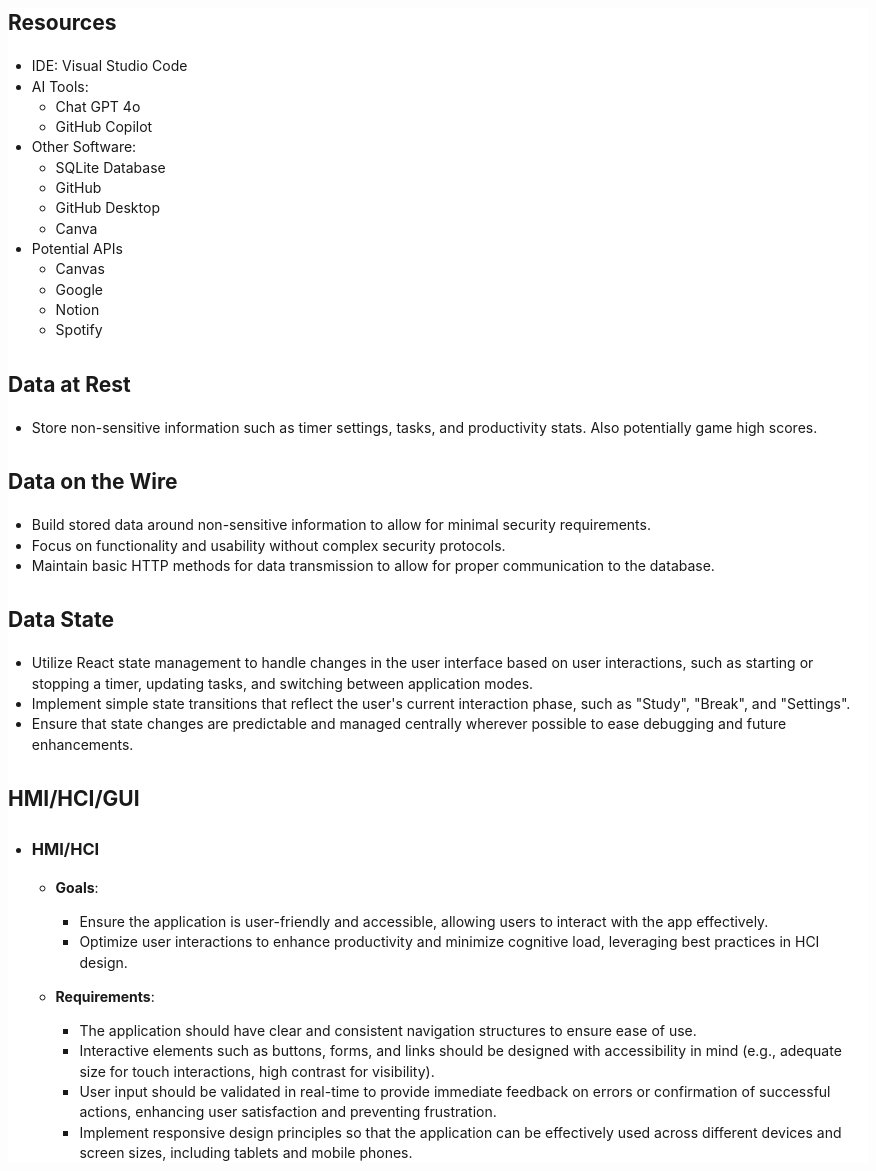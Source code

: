 ## Resources
- IDE: Visual Studio Code
- AI Tools:
	- Chat GPT 4o
	- GitHub Copilot 
- Other Software:
	- SQLite Database
	- GitHub
	- GitHub Desktop
	- Canva
- Potential APIs
	- Canvas
	- Google
	- Notion
	- Spotify

## Data at Rest
- Store non-sensitive information such as timer settings, tasks, and productivity stats. Also potentially game high scores.

## Data on the Wire
- Build stored data around non-sensitive information to allow for minimal security requirements.
- Focus on functionality and usability without complex security protocols.
- Maintain basic HTTP methods for data transmission to allow for proper communication to the database.

## Data State
- Utilize React state management to handle changes in the user interface based on user interactions, such as starting or stopping a timer, updating tasks, and switching between application modes.
- Implement simple state transitions that reflect the user's current interaction phase, such as "Study", "Break", and "Settings".
- Ensure that state changes are predictable and managed centrally wherever possible to ease debugging and future enhancements.

## HMI/HCI/GUI
- ### HMI/HCI
	- **Goals**:
		- Ensure the application is user-friendly and accessible, allowing users to interact with the app effectively.
		- Optimize user interactions to enhance productivity and minimize cognitive load, leveraging best practices in HCI design.
		
	- **Requirements**:
		- The application should have clear and consistent navigation structures to ensure ease of use.
		- Interactive elements such as buttons, forms, and links should be designed with accessibility in mind (e.g., adequate size for touch interactions, high contrast for visibility).
		- User input should be validated in real-time to provide immediate feedback on errors or confirmation of successful actions, enhancing user satisfaction and preventing frustration.
		- Implement responsive design principles so that the application can be effectively used across different devices and screen sizes, including tablets and mobile phones.
